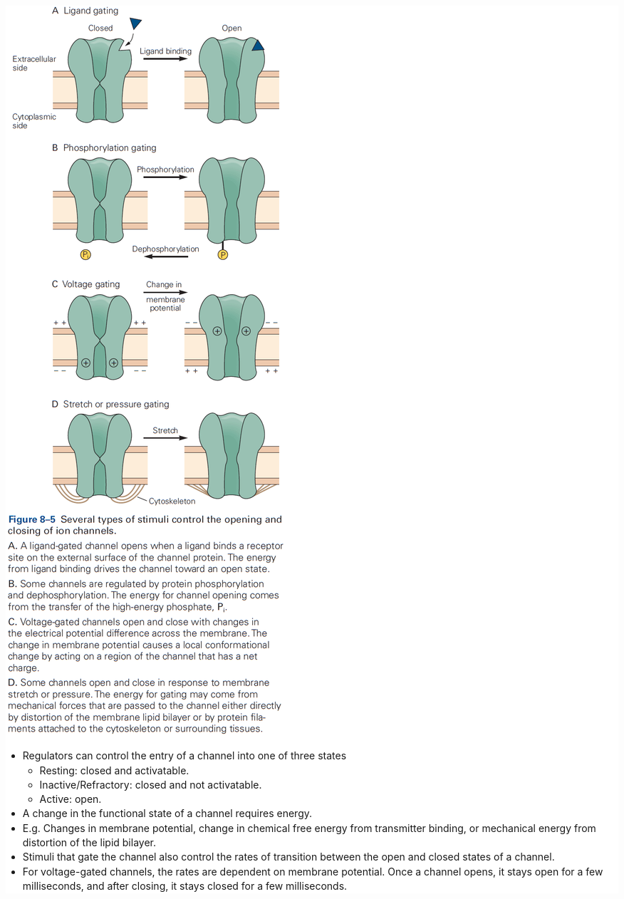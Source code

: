 ![Figure 8.5](figure8-5.png)
- Regulators can control the entry of a channel into one of three states
    - Resting: closed and activatable.
    - Inactive/Refractory: closed and not activatable.
    - Active: open.
- A change in the functional state of a channel requires energy.
- E.g. Changes in membrane potential, change in chemical free energy from transmitter binding, or mechanical energy from distortion of the lipid bilayer.
- Stimuli that gate the channel also control the rates of transition between the open and closed states of a channel.
- For voltage-gated channels, the rates are dependent on membrane potential. Once a channel opens, it stays open for a few milliseconds, and after closing, it stays closed for a few milliseconds.